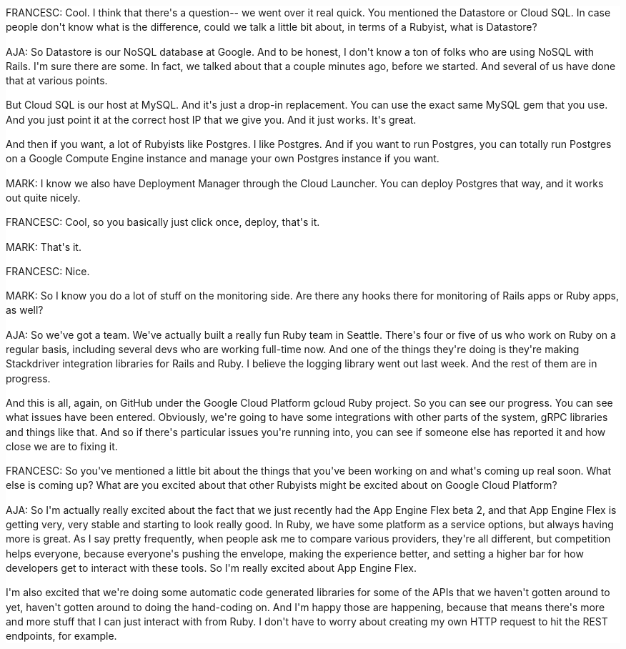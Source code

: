 FRANCESC: Cool. I think that there's a question-- we went over it real quick. You mentioned the Datastore or Cloud SQL. In case people don't know what is the difference, could we talk a little bit about, in terms of a Rubyist, what is Datastore? 

AJA: So Datastore is our NoSQL database at Google. And to be honest, I don't know a ton of folks who are using NoSQL with Rails. I'm sure there are some. In fact, we talked about that a couple minutes ago, before we started. And several of us have done that at various points. 

But Cloud SQL is our host at MySQL. And it's just a drop-in replacement. You can use the exact same MySQL gem that you use. And you just point it at the correct host IP that we give you. And it just works. It's great. 

And then if you want, a lot of Rubyists like Postgres. I like Postgres. And if you want to run Postgres, you can totally run Postgres on a Google Compute Engine instance and manage your own Postgres instance if you want. 

MARK: I know we also have Deployment Manager through the Cloud Launcher. You can deploy Postgres that way, and it works out quite nicely. 

FRANCESC: Cool, so you basically just click once, deploy, that's it. 

MARK: That's it. 

FRANCESC: Nice. 

MARK: So I know you do a lot of stuff on the monitoring side. Are there any hooks there for monitoring of Rails apps or Ruby apps, as well? 

AJA: So we've got a team. We've actually built a really fun Ruby team in Seattle. There's four or five of us who work on Ruby on a regular basis, including several devs who are working full-time now. And one of the things they're doing is they're making Stackdriver integration libraries for Rails and Ruby. I believe the logging library went out last week. And the rest of them are in progress. 

And this is all, again, on GitHub under the Google Cloud Platform gcloud Ruby project. So you can see our progress. You can see what issues have been entered. Obviously, we're going to have some integrations with other parts of the system, gRPC libraries and things like that. And so if there's particular issues you're running into, you can see if someone else has reported it and how close we are to fixing it. 

FRANCESC: So you've mentioned a little bit about the things that you've been working on and what's coming up real soon. What else is coming up? What are you excited about that other Rubyists might be excited about on Google Cloud Platform? 

AJA: So I'm actually really excited about the fact that we just recently had the App Engine Flex beta 2, and that App Engine Flex is getting very, very stable and starting to look really good. In Ruby, we have some platform as a service options, but always having more is great. As I say pretty frequently, when people ask me to compare various providers, they're all different, but competition helps everyone, because everyone's pushing the envelope, making the experience better, and setting a higher bar for how developers get to interact with these tools. So I'm really excited about App Engine Flex. 

I'm also excited that we're doing some automatic code generated libraries for some of the APIs that we haven't gotten around to yet, haven't gotten around to doing the hand-coding on. And I'm happy those are happening, because that means there's more and more stuff that I can just interact with from Ruby. I don't have to worry about creating my own HTTP request to hit the REST endpoints, for example. 
